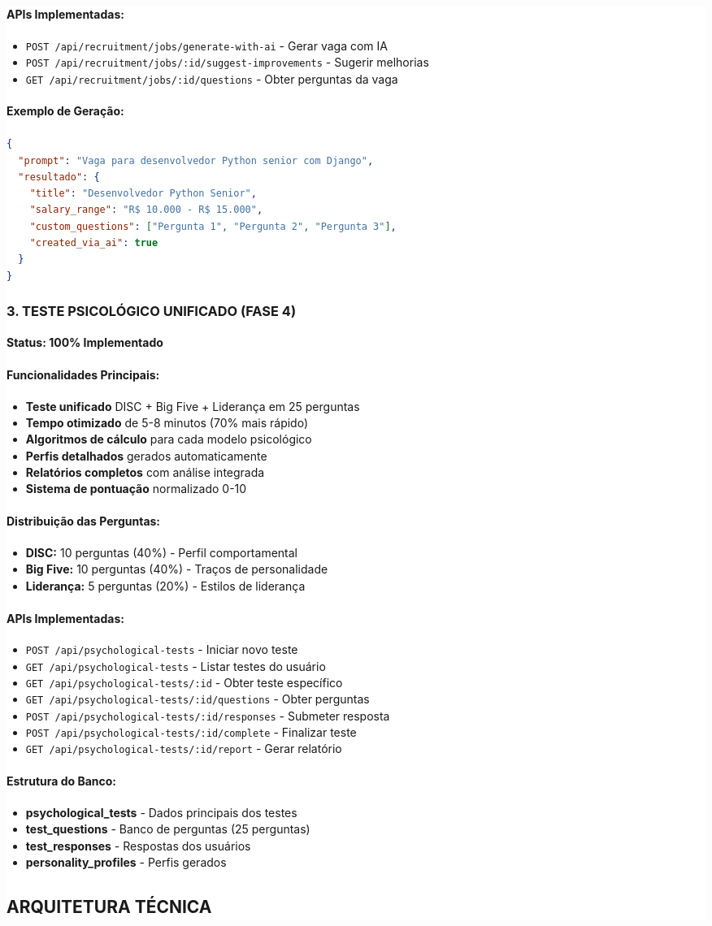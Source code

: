 #### APIs Implementadas:
- `POST /api/recruitment/jobs/generate-with-ai` - Gerar vaga com IA
- `POST /api/recruitment/jobs/:id/suggest-improvements` - Sugerir melhorias
- `GET /api/recruitment/jobs/:id/questions` - Obter perguntas da vaga

#### Exemplo de Geração:
```json
{
  "prompt": "Vaga para desenvolvedor Python senior com Django",
  "resultado": {
    "title": "Desenvolvedor Python Senior",
    "salary_range": "R$ 10.000 - R$ 15.000",
    "custom_questions": ["Pergunta 1", "Pergunta 2", "Pergunta 3"],
    "created_via_ai": true
  }
}
```

### 3. TESTE PSICOLÓGICO UNIFICADO (FASE 4)
**Status: 100% Implementado**

#### Funcionalidades Principais:
- **Teste unificado** DISC + Big Five + Liderança em 25 perguntas
- **Tempo otimizado** de 5-8 minutos (70% mais rápido)
- **Algoritmos de cálculo** para cada modelo psicológico
- **Perfis detalhados** gerados automaticamente
- **Relatórios completos** com análise integrada
- **Sistema de pontuação** normalizado 0-10

#### Distribuição das Perguntas:
- **DISC:** 10 perguntas (40%) - Perfil comportamental
- **Big Five:** 10 perguntas (40%) - Traços de personalidade
- **Liderança:** 5 perguntas (20%) - Estilos de liderança

#### APIs Implementadas:
- `POST /api/psychological-tests` - Iniciar novo teste
- `GET /api/psychological-tests` - Listar testes do usuário
- `GET /api/psychological-tests/:id` - Obter teste específico
- `GET /api/psychological-tests/:id/questions` - Obter perguntas
- `POST /api/psychological-tests/:id/responses` - Submeter resposta
- `POST /api/psychological-tests/:id/complete` - Finalizar teste
- `GET /api/psychological-tests/:id/report` - Gerar relatório

#### Estrutura do Banco:
- **psychological_tests** - Dados principais dos testes
- **test_questions** - Banco de perguntas (25 perguntas)
- **test_responses** - Respostas dos usuários
- **personality_profiles** - Perfis gerados

## ARQUITETURA TÉCNICA
